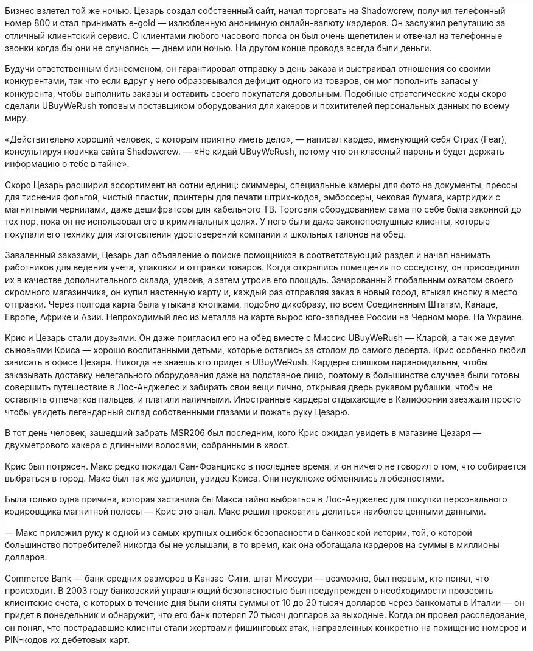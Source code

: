 Бизнес взлетел той же ночью. Цезарь создал собственный сайт, начал торговать на Shadowcrew, получил телефонный номер 800 и стал принимать e-gold — излюбленную анонимную онлайн-валюту кардеров. Он заслужил репутацию за отличный клиентский сервис. С клиентами любого часового пояса он был очень щепетилен и отвечал на телефонные звонки когда бы они не случались — днем или ночью. На другом конце провода всегда были деньги.

Будучи ответственным бизнесменом, он гарантировал отправку в день заказа и выстраивал отношения со своими конкурентами, так что если вдруг у него образовывался дефицит одного из товаров, он мог пополнить запасы у конкурента, чтобы выполнить заказы и оставить своего покупателя довольным. Подобные стратегические ходы скоро сделали UBuyWeRush топовым поставщиком оборудования для хакеров и похитителей персональных данных по всему миру.

«Действительно хороший человек, с которым приятно иметь дело», — написал кардер, именующий себя Страх (Fear), консультируя новичка сайта Shadowcrew. — «Не кидай UBuyWeRush, потому что он классный парень и будет держать информацию о тебе в тайне».

Скоро Цезарь расширил ассортимент на сотни единиц: скиммеры, специальные камеры для фото на документы, прессы для тиснения фольгой, чистый пластик, принтеры для печати штрих-кодов, эмбоссеры, чековая бумага, картриджи с магнитными чернилами, даже дешифраторы для кабельного ТВ. Торговля оборудованием сама по себе была законной до тех пор, пока он не использовал его в криминальных целях. У него были даже законопослушные клиенты, которые покупали его технику для изготовления удостоверений компании и школьных талонов на обед.

Заваленный заказами, Цезарь дал объявление о поиске помощников в соответствующий раздел и начал нанимать работников для ведения учета, упаковки и отправки товаров. Когда открылись помещения по соседству, он присоединил их в качестве дополнительного склада, удвоив, а затем утроив его площадь. Зачарованный глобальным охватом своего скромного магазинчика, он купил настенную карту и, каждый раз отправляя заказ в новый город, втыкал кнопку в место отправки. Через полгода карта была утыкана кнопками, подобно дикобразу, по всем Соединенным Штатам, Канаде, Европе, Африке и Азии. Непроходимый лес из металла на карте вырос юго-западнее России на Черном море. На Украине.

Крис и Цезарь стали друзьями. Он даже пригласил его на обед вместе с Миссис UBuyWeRush — Кларой, а так же двумя сыновьями Криса — хорошо воспитанными детьми, которые остались за столом до самого десерта. Крис особенно любил зависать в офисе Цезаря. Никогда не знаешь кто придет в UBuyWeRush. Кардеры слишком параноидальны, чтобы заказывать доставку нелегального оборудования даже на подставное лицо, поэтому в большинстве случаев были готовы совершить путешествие в Лос-Анджелес и забирать свои вещи лично, открывая дверь рукавом рубашки, чтобы не оставлять отпечатков пальцев, и платили наличными. Иностранные кардеры отдыхающие в Калифорнии заезжали просто чтобы увидеть легендарный склад собственными глазами и пожать руку Цезарю.

В тот день человек, зашедший забрать MSR206 был последним, кого Крис ожидал увидеть в магазине Цезаря — двухметрового хакера с длинными волосами, собранными в хвост.

Крис был потрясен. Макс редко покидал Сан-Франциско в последнее время, и он ничего не говорил о том, что собирается выбраться в город. Макс был так же удивлен, увидев Криса. Они неуклюже обменялись любезностями.

Была только одна причина, которая заставила бы Макса тайно выбраться в Лос-Анджелес для покупки персонального кодировщика магнитной полосы — Крис это знал. Макс решил прекратить делиться наиболее ценными данными.

— Макс приложил руку к одной из самых крупных ошибок безопасности в банковской истории, той, о которой большинство потребителей никогда бы не услышали, в то время, как она обогащала кардеров на суммы в миллионы долларов.

Commerce Bank — банк средних размеров в Канзас-Сити, штат Миссури — возможно, был первым, кто понял, что происходит. В 2003 году банковский управляющий безопасностью был предупрежден о необходимости проверить клиентские счета, с которых в течение дня были сняты суммы от 10 до 20 тысяч долларов через банкоматы в Италии — он придет в понедельник и обнаружит, что его банк потерял 70 тысяч долларов за выходные. Когда он провел расследование, он понял, что пострадавшие клиенты стали жертвами фишинговых атак, направленных конкретно на похищение номеров и PIN-кодов их дебетовых карт.
